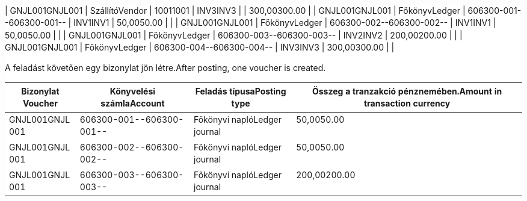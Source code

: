| <span data-ttu-id="786e1-142">GNJL001</span><span class="sxs-lookup"><span data-stu-id="786e1-142">GNJL001</span></span>     | <span data-ttu-id="786e1-143">Szállító</span><span class="sxs-lookup"><span data-stu-id="786e1-143">Vendor</span></span>           | <span data-ttu-id="786e1-144">1001</span><span class="sxs-lookup"><span data-stu-id="786e1-144">1001</span></span>         | <span data-ttu-id="786e1-145">INV3</span><span class="sxs-lookup"><span data-stu-id="786e1-145">INV3</span></span>            |           | <span data-ttu-id="786e1-146">300,00</span><span class="sxs-lookup"><span data-stu-id="786e1-146">300.00</span></span>     |
| <span data-ttu-id="786e1-147">GNJL001</span><span class="sxs-lookup"><span data-stu-id="786e1-147">GNJL001</span></span>     | <span data-ttu-id="786e1-148">Főkönyv</span><span class="sxs-lookup"><span data-stu-id="786e1-148">Ledger</span></span>           | <span data-ttu-id="786e1-149">606300-001--</span><span class="sxs-lookup"><span data-stu-id="786e1-149">606300-001--</span></span> | <span data-ttu-id="786e1-150">INV1</span><span class="sxs-lookup"><span data-stu-id="786e1-150">INV1</span></span>            |   <span data-ttu-id="786e1-151">50,00</span><span class="sxs-lookup"><span data-stu-id="786e1-151">50.00</span></span>   |            |
| <span data-ttu-id="786e1-152">GNJL001</span><span class="sxs-lookup"><span data-stu-id="786e1-152">GNJL001</span></span>     | <span data-ttu-id="786e1-153">Főkönyv</span><span class="sxs-lookup"><span data-stu-id="786e1-153">Ledger</span></span>           | <span data-ttu-id="786e1-154">606300-002--</span><span class="sxs-lookup"><span data-stu-id="786e1-154">606300-002--</span></span> | <span data-ttu-id="786e1-155">INV1</span><span class="sxs-lookup"><span data-stu-id="786e1-155">INV1</span></span>            |   <span data-ttu-id="786e1-156">50,00</span><span class="sxs-lookup"><span data-stu-id="786e1-156">50.00</span></span>   |            |
| <span data-ttu-id="786e1-157">GNJL001</span><span class="sxs-lookup"><span data-stu-id="786e1-157">GNJL001</span></span>     | <span data-ttu-id="786e1-158">Főkönyv</span><span class="sxs-lookup"><span data-stu-id="786e1-158">Ledger</span></span>           | <span data-ttu-id="786e1-159">606300-003--</span><span class="sxs-lookup"><span data-stu-id="786e1-159">606300-003--</span></span> | <span data-ttu-id="786e1-160">INV2</span><span class="sxs-lookup"><span data-stu-id="786e1-160">INV2</span></span>            | <span data-ttu-id="786e1-161">200,00</span><span class="sxs-lookup"><span data-stu-id="786e1-161">200.00</span></span>    |            |
| <span data-ttu-id="786e1-162">GNJL001</span><span class="sxs-lookup"><span data-stu-id="786e1-162">GNJL001</span></span>     | <span data-ttu-id="786e1-163">Főkönyv</span><span class="sxs-lookup"><span data-stu-id="786e1-163">Ledger</span></span>           | <span data-ttu-id="786e1-164">606300-004--</span><span class="sxs-lookup"><span data-stu-id="786e1-164">606300-004--</span></span> | <span data-ttu-id="786e1-165">INV3</span><span class="sxs-lookup"><span data-stu-id="786e1-165">INV3</span></span>            | <span data-ttu-id="786e1-166">300,00</span><span class="sxs-lookup"><span data-stu-id="786e1-166">300.00</span></span>    |            |

<span data-ttu-id="786e1-167">A feladást követően egy bizonylat jön létre.</span><span class="sxs-lookup"><span data-stu-id="786e1-167">After posting, one voucher is created.</span></span>

| <span data-ttu-id="786e1-168">Bizonylat </span><span class="sxs-lookup"><span data-stu-id="786e1-168">Voucher</span></span> | <span data-ttu-id="786e1-169">Könyvelési számla</span><span class="sxs-lookup"><span data-stu-id="786e1-169">Account</span></span>  | <span data-ttu-id="786e1-170">Feladás típusa</span><span class="sxs-lookup"><span data-stu-id="786e1-170">Posting type</span></span> | <span data-ttu-id="786e1-171">Összeg a tranzakció pénznemében.</span><span class="sxs-lookup"><span data-stu-id="786e1-171">Amount in transaction currency</span></span> |
|-------------|--------------|------------------|------------------------------------|
| <span data-ttu-id="786e1-172">GNJL001</span><span class="sxs-lookup"><span data-stu-id="786e1-172">GNJL001</span></span>     | <span data-ttu-id="786e1-173">606300-001--</span><span class="sxs-lookup"><span data-stu-id="786e1-173">606300-001--</span></span> | <span data-ttu-id="786e1-174">Főkönyvi napló</span><span class="sxs-lookup"><span data-stu-id="786e1-174">Ledger journal</span></span>   | <span data-ttu-id="786e1-175">50,00</span><span class="sxs-lookup"><span data-stu-id="786e1-175">50.00</span></span>                              |
| <span data-ttu-id="786e1-176">GNJL001</span><span class="sxs-lookup"><span data-stu-id="786e1-176">GNJL001</span></span>     | <span data-ttu-id="786e1-177">606300-002--</span><span class="sxs-lookup"><span data-stu-id="786e1-177">606300-002--</span></span> | <span data-ttu-id="786e1-178">Főkönyvi napló</span><span class="sxs-lookup"><span data-stu-id="786e1-178">Ledger journal</span></span>   | <span data-ttu-id="786e1-179">50,00</span><span class="sxs-lookup"><span data-stu-id="786e1-179">50.00</span></span>                              |
| <span data-ttu-id="786e1-180">GNJL001</span><span class="sxs-lookup"><span data-stu-id="786e1-180">GNJL001</span></span>     | <span data-ttu-id="786e1-181">606300-003--</span><span class="sxs-lookup"><span data-stu-id="786e1-181">606300-003--</span></span> | <span data-ttu-id="786e1-182">Főkönyvi napló</span><span class="sxs-lookup"><span data-stu-id="786e1-182">Ledger journal</span></span>   | <span data-ttu-id="786e1-183">200,00</span><span class="sxs-lookup"><span data-stu-id="786e1-183">200.00</span></span>                             |